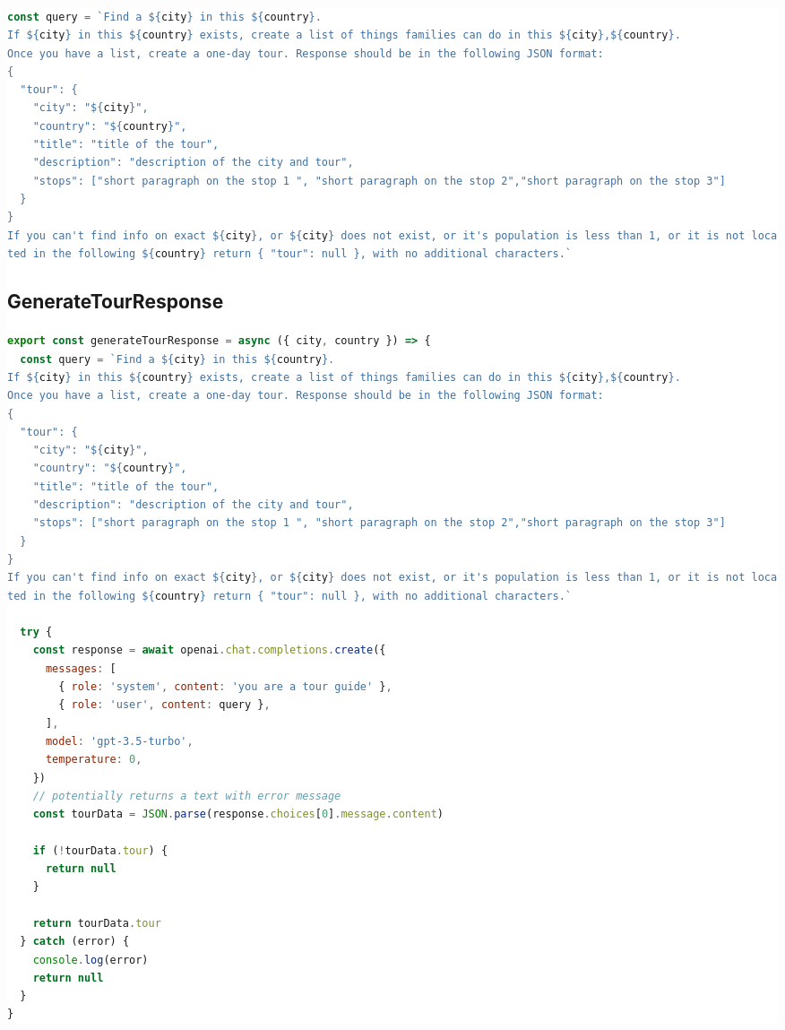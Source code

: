 ```js
const query = `Find a ${city} in this ${country}.
If ${city} in this ${country} exists, create a list of things families can do in this ${city},${country}. 
Once you have a list, create a one-day tour. Response should be in the following JSON format: 
{
  "tour": {
    "city": "${city}",
    "country": "${country}",
    "title": "title of the tour",
    "description": "description of the city and tour",
    "stops": ["short paragraph on the stop 1 ", "short paragraph on the stop 2","short paragraph on the stop 3"]
  }
}
If you can't find info on exact ${city}, or ${city} does not exist, or it's population is less than 1, or it is not located in the following ${country} return { "tour": null }, with no additional characters.`
```

## GenerateTourResponse

```js
export const generateTourResponse = async ({ city, country }) => {
  const query = `Find a ${city} in this ${country}.
If ${city} in this ${country} exists, create a list of things families can do in this ${city},${country}. 
Once you have a list, create a one-day tour. Response should be in the following JSON format: 
{
  "tour": {
    "city": "${city}",
    "country": "${country}",
    "title": "title of the tour",
    "description": "description of the city and tour",
    "stops": ["short paragraph on the stop 1 ", "short paragraph on the stop 2","short paragraph on the stop 3"]
  }
}
If you can't find info on exact ${city}, or ${city} does not exist, or it's population is less than 1, or it is not located in the following ${country} return { "tour": null }, with no additional characters.`

  try {
    const response = await openai.chat.completions.create({
      messages: [
        { role: 'system', content: 'you are a tour guide' },
        { role: 'user', content: query },
      ],
      model: 'gpt-3.5-turbo',
      temperature: 0,
    })
    // potentially returns a text with error message
    const tourData = JSON.parse(response.choices[0].message.content)

    if (!tourData.tour) {
      return null
    }

    return tourData.tour
  } catch (error) {
    console.log(error)
    return null
  }
}
```